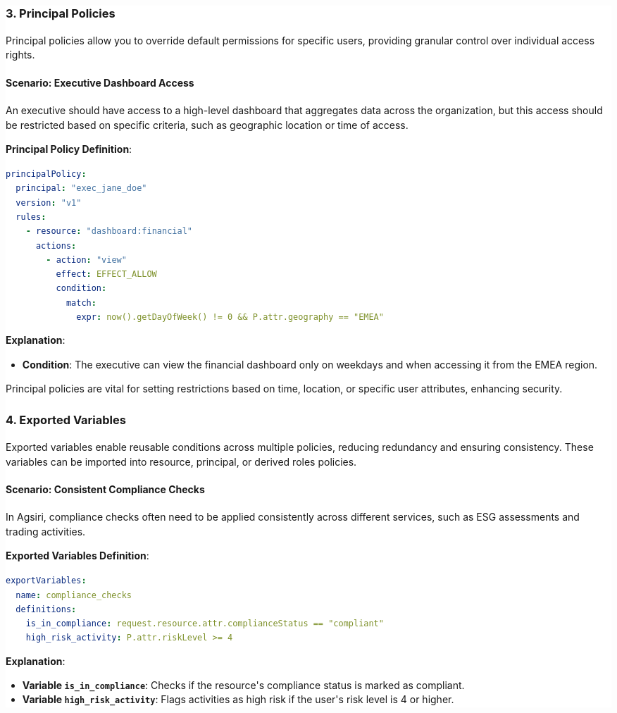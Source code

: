### 3. **Principal Policies**

Principal policies allow you to override default permissions for specific users, providing granular control over individual access rights.

#### **Scenario: Executive Dashboard Access**

An executive should have access to a high-level dashboard that aggregates data across the organization, but this access should be restricted based on specific criteria, such as geographic location or time of access.

**Principal Policy Definition**:
```yaml
principalPolicy:
  principal: "exec_jane_doe"
  version: "v1"
  rules:
    - resource: "dashboard:financial"
      actions:
        - action: "view"
          effect: EFFECT_ALLOW
          condition:
            match:
              expr: now().getDayOfWeek() != 0 && P.attr.geography == "EMEA"
```

**Explanation**:
- **Condition**: The executive can view the financial dashboard only on weekdays and when accessing it from the EMEA region.

Principal policies are vital for setting restrictions based on time, location, or specific user attributes, enhancing security.

### 4. **Exported Variables**

Exported variables enable reusable conditions across multiple policies, reducing redundancy and ensuring consistency. These variables can be imported into resource, principal, or derived roles policies.

#### **Scenario: Consistent Compliance Checks**

In Agsiri, compliance checks often need to be applied consistently across different services, such as ESG assessments and trading activities.

**Exported Variables Definition**:


```yaml
exportVariables:
  name: compliance_checks
  definitions:
    is_in_compliance: request.resource.attr.complianceStatus == "compliant"
    high_risk_activity: P.attr.riskLevel >= 4
```

**Explanation**:
- **Variable `is_in_compliance`**: Checks if the resource's compliance status is marked as compliant.
- **Variable `high_risk_activity`**: Flags activities as high risk if the user's risk level is 4 or higher.
